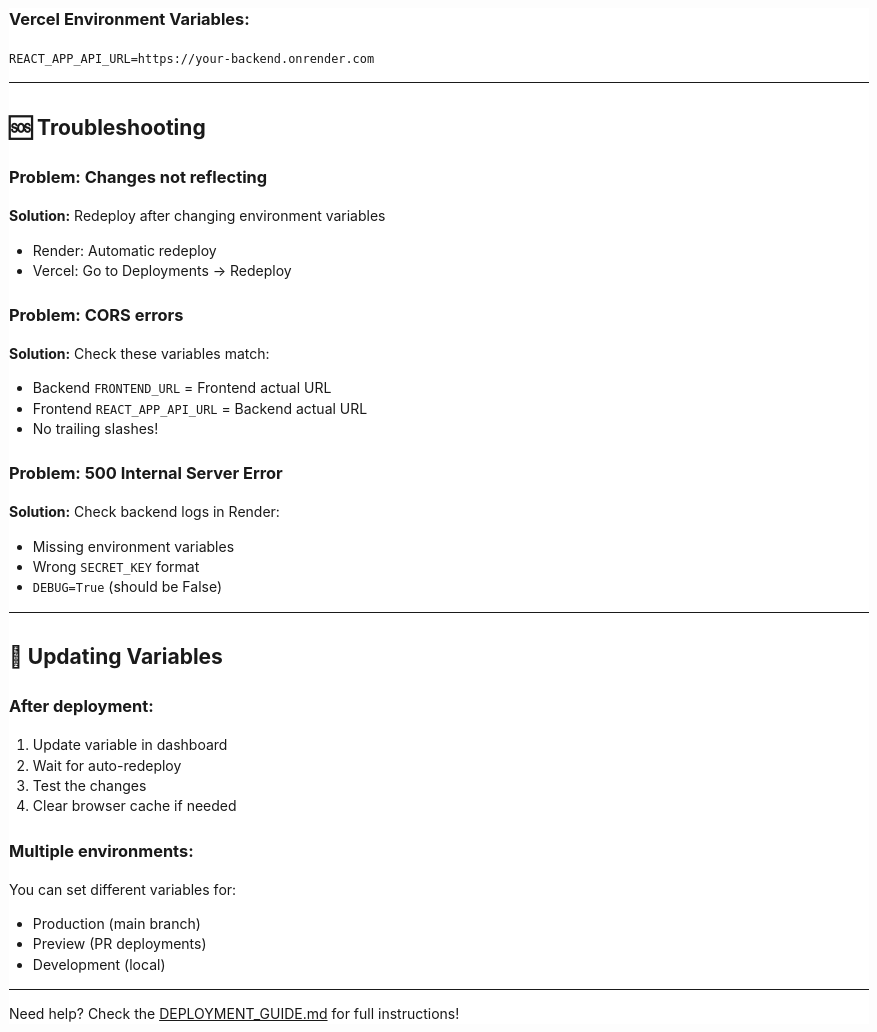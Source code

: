 ### Vercel Environment Variables:

```
REACT_APP_API_URL=https://your-backend.onrender.com
```

---

## 🆘 Troubleshooting

### Problem: Changes not reflecting

**Solution:** Redeploy after changing environment variables
- Render: Automatic redeploy
- Vercel: Go to Deployments → Redeploy

### Problem: CORS errors

**Solution:** Check these variables match:
- Backend `FRONTEND_URL` = Frontend actual URL
- Frontend `REACT_APP_API_URL` = Backend actual URL
- No trailing slashes!

### Problem: 500 Internal Server Error

**Solution:** Check backend logs in Render:
- Missing environment variables
- Wrong `SECRET_KEY` format
- `DEBUG=True` (should be False)

---

## 🔄 Updating Variables

### After deployment:

1. Update variable in dashboard
2. Wait for auto-redeploy
3. Test the changes
4. Clear browser cache if needed

### Multiple environments:

You can set different variables for:
- Production (main branch)
- Preview (PR deployments)
- Development (local)

---

Need help? Check the [DEPLOYMENT_GUIDE.md](./DEPLOYMENT_GUIDE.md) for full instructions!
